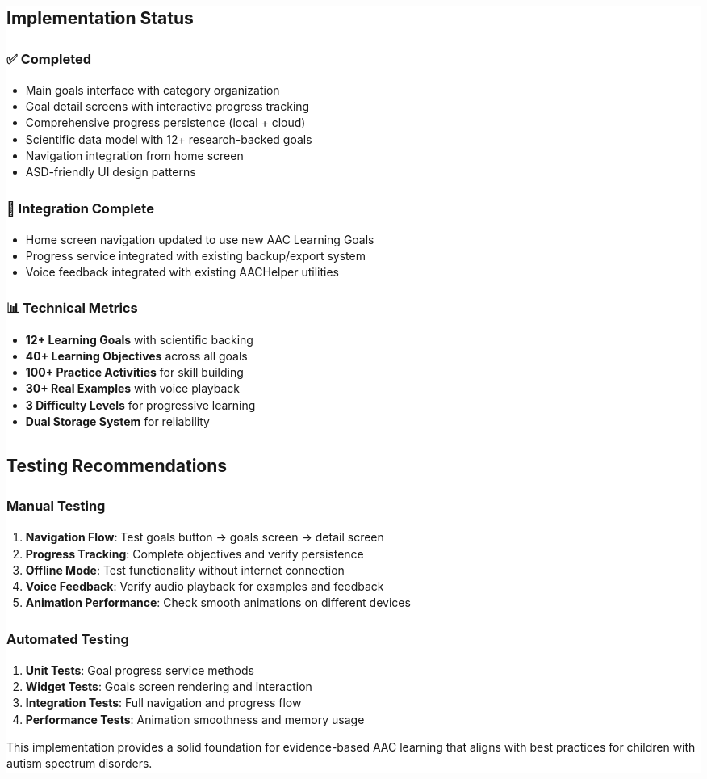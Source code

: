 ## Implementation Status

### ✅ Completed
- Main goals interface with category organization
- Goal detail screens with interactive progress tracking
- Comprehensive progress persistence (local + cloud)
- Scientific data model with 12+ research-backed goals
- Navigation integration from home screen
- ASD-friendly UI design patterns

### 🔄 Integration Complete
- Home screen navigation updated to use new AAC Learning Goals
- Progress service integrated with existing backup/export system
- Voice feedback integrated with existing AACHelper utilities

### 📊 Technical Metrics
- **12+ Learning Goals** with scientific backing
- **40+ Learning Objectives** across all goals
- **100+ Practice Activities** for skill building
- **30+ Real Examples** with voice playback
- **3 Difficulty Levels** for progressive learning
- **Dual Storage System** for reliability

## Testing Recommendations

### Manual Testing
1. **Navigation Flow**: Test goals button → goals screen → detail screen
2. **Progress Tracking**: Complete objectives and verify persistence
3. **Offline Mode**: Test functionality without internet connection
4. **Voice Feedback**: Verify audio playback for examples and feedback
5. **Animation Performance**: Check smooth animations on different devices

### Automated Testing
1. **Unit Tests**: Goal progress service methods
2. **Widget Tests**: Goals screen rendering and interaction
3. **Integration Tests**: Full navigation and progress flow
4. **Performance Tests**: Animation smoothness and memory usage

This implementation provides a solid foundation for evidence-based AAC learning that aligns with best practices for children with autism spectrum disorders.
